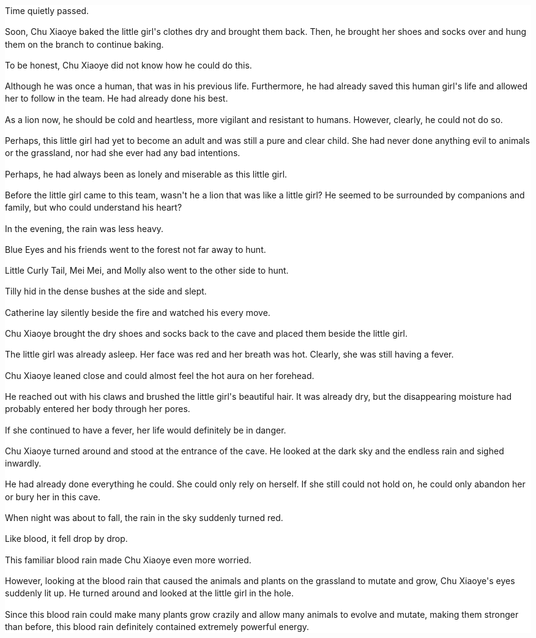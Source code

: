 Time quietly passed.

Soon, Chu Xiaoye baked the little girl's clothes dry and brought them back. Then, he brought her shoes and socks over and hung them on the branch to continue baking.

To be honest, Chu Xiaoye did not know how he could do this.

Although he was once a human, that was in his previous life. Furthermore, he had already saved this human girl's life and allowed her to follow in the team. He had already done his best.

As a lion now, he should be cold and heartless, more vigilant and resistant to humans. However, clearly, he could not do so.

Perhaps, this little girl had yet to become an adult and was still a pure and clear child. She had never done anything evil to animals or the grassland, nor had she ever had any bad intentions.

Perhaps, he had always been as lonely and miserable as this little girl.

Before the little girl came to this team, wasn't he a lion that was like a little girl? He seemed to be surrounded by companions and family, but who could understand his heart?

In the evening, the rain was less heavy.

Blue Eyes and his friends went to the forest not far away to hunt.

Little Curly Tail, Mei Mei, and Molly also went to the other side to hunt.

Tilly hid in the dense bushes at the side and slept.

Catherine lay silently beside the fire and watched his every move.

Chu Xiaoye brought the dry shoes and socks back to the cave and placed them beside the little girl.

The little girl was already asleep. Her face was red and her breath was hot. Clearly, she was still having a fever.

Chu Xiaoye leaned close and could almost feel the hot aura on her forehead.

He reached out with his claws and brushed the little girl's beautiful hair. It was already dry, but the disappearing moisture had probably entered her body through her pores.

If she continued to have a fever, her life would definitely be in danger.

Chu Xiaoye turned around and stood at the entrance of the cave. He looked at the dark sky and the endless rain and sighed inwardly.

He had already done everything he could. She could only rely on herself. If she still could not hold on, he could only abandon her or bury her in this cave.

When night was about to fall, the rain in the sky suddenly turned red.

Like blood, it fell drop by drop.

This familiar blood rain made Chu Xiaoye even more worried.

However, looking at the blood rain that caused the animals and plants on the grassland to mutate and grow, Chu Xiaoye's eyes suddenly lit up. He turned around and looked at the little girl in the hole.

Since this blood rain could make many plants grow crazily and allow many animals to evolve and mutate, making them stronger than before, this blood rain definitely contained extremely powerful energy.
